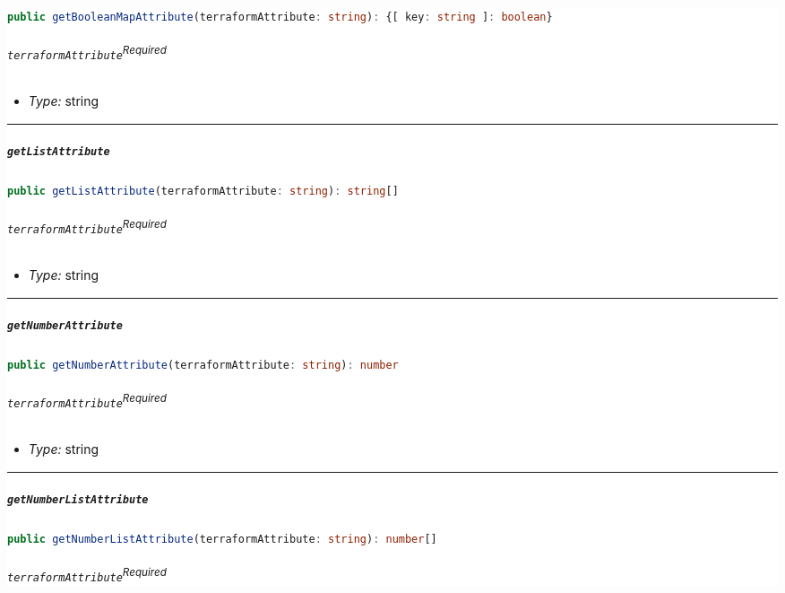 ```typescript
public getBooleanMapAttribute(terraformAttribute: string): {[ key: string ]: boolean}
```

###### `terraformAttribute`<sup>Required</sup> <a name="terraformAttribute" id="@cdktf/provider-digitalocean.dataDigitaloceanDomain.DataDigitaloceanDomain.getBooleanMapAttribute.parameter.terraformAttribute"></a>

- *Type:* string

---

##### `getListAttribute` <a name="getListAttribute" id="@cdktf/provider-digitalocean.dataDigitaloceanDomain.DataDigitaloceanDomain.getListAttribute"></a>

```typescript
public getListAttribute(terraformAttribute: string): string[]
```

###### `terraformAttribute`<sup>Required</sup> <a name="terraformAttribute" id="@cdktf/provider-digitalocean.dataDigitaloceanDomain.DataDigitaloceanDomain.getListAttribute.parameter.terraformAttribute"></a>

- *Type:* string

---

##### `getNumberAttribute` <a name="getNumberAttribute" id="@cdktf/provider-digitalocean.dataDigitaloceanDomain.DataDigitaloceanDomain.getNumberAttribute"></a>

```typescript
public getNumberAttribute(terraformAttribute: string): number
```

###### `terraformAttribute`<sup>Required</sup> <a name="terraformAttribute" id="@cdktf/provider-digitalocean.dataDigitaloceanDomain.DataDigitaloceanDomain.getNumberAttribute.parameter.terraformAttribute"></a>

- *Type:* string

---

##### `getNumberListAttribute` <a name="getNumberListAttribute" id="@cdktf/provider-digitalocean.dataDigitaloceanDomain.DataDigitaloceanDomain.getNumberListAttribute"></a>

```typescript
public getNumberListAttribute(terraformAttribute: string): number[]
```

###### `terraformAttribute`<sup>Required</sup> <a name="terraformAttribute" id="@cdktf/provider-digitalocean.dataDigitaloceanDomain.DataDigitaloceanDomain.getNumberListAttribute.parameter.terraformAttribute"></a>
